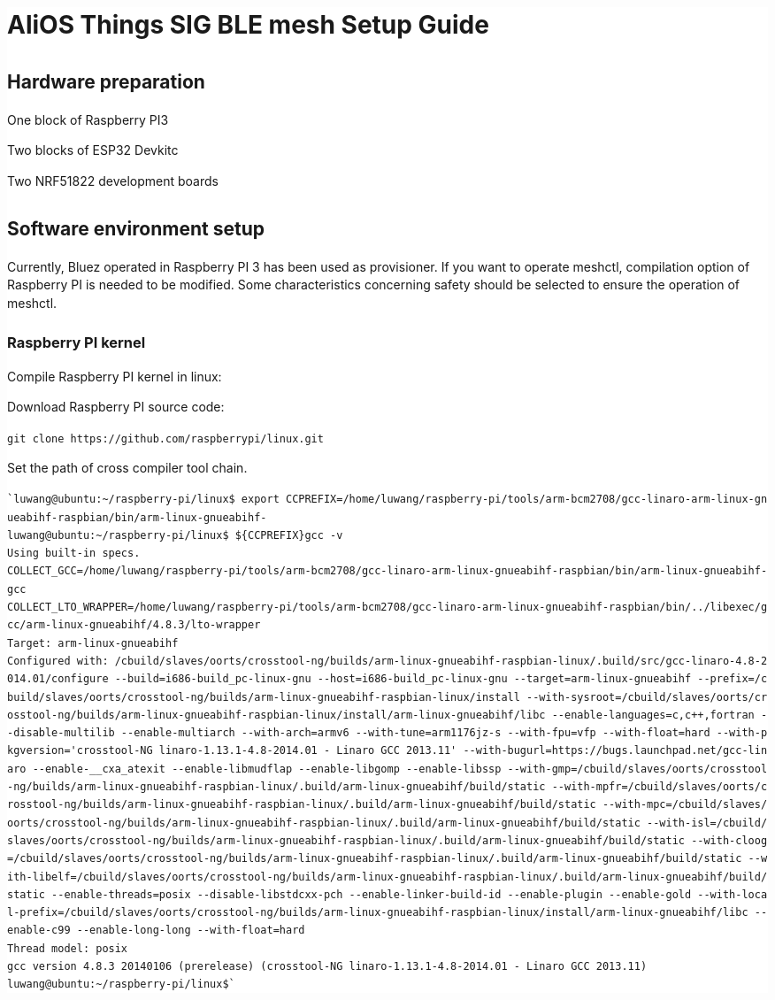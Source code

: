 # AliOS Things SIG BLE mesh Setup Guide

## Hardware preparation

One block of Raspberry PI3 

Two blocks of ESP32 Devkitc

Two NRF51822 development boards

## Software environment setup

Currently, Bluez operated in Raspberry PI 3 has been used as provisioner. If you want to operate meshctl, compilation option of Raspberry PI is needed to be modified. Some characteristics concerning safety should be selected to ensure the operation of meshctl. 

### Raspberry PI kernel

Compile Raspberry PI kernel in linux:

Download Raspberry PI source code:

`git clone https://github.com/raspberrypi/linux.git`

Set the path of cross compiler tool chain.

```
`luwang@ubuntu:~/raspberry-pi/linux$ export CCPREFIX=/home/luwang/raspberry-pi/tools/arm-bcm2708/gcc-linaro-arm-linux-gnueabihf-raspbian/bin/arm-linux-gnueabihf- 
luwang@ubuntu:~/raspberry-pi/linux$ ${CCPREFIX}gcc -v
Using built-in specs.
COLLECT_GCC=/home/luwang/raspberry-pi/tools/arm-bcm2708/gcc-linaro-arm-linux-gnueabihf-raspbian/bin/arm-linux-gnueabihf-gcc
COLLECT_LTO_WRAPPER=/home/luwang/raspberry-pi/tools/arm-bcm2708/gcc-linaro-arm-linux-gnueabihf-raspbian/bin/../libexec/gcc/arm-linux-gnueabihf/4.8.3/lto-wrapper
Target: arm-linux-gnueabihf
Configured with: /cbuild/slaves/oorts/crosstool-ng/builds/arm-linux-gnueabihf-raspbian-linux/.build/src/gcc-linaro-4.8-2014.01/configure --build=i686-build_pc-linux-gnu --host=i686-build_pc-linux-gnu --target=arm-linux-gnueabihf --prefix=/cbuild/slaves/oorts/crosstool-ng/builds/arm-linux-gnueabihf-raspbian-linux/install --with-sysroot=/cbuild/slaves/oorts/crosstool-ng/builds/arm-linux-gnueabihf-raspbian-linux/install/arm-linux-gnueabihf/libc --enable-languages=c,c++,fortran --disable-multilib --enable-multiarch --with-arch=armv6 --with-tune=arm1176jz-s --with-fpu=vfp --with-float=hard --with-pkgversion='crosstool-NG linaro-1.13.1-4.8-2014.01 - Linaro GCC 2013.11' --with-bugurl=https://bugs.launchpad.net/gcc-linaro --enable-__cxa_atexit --enable-libmudflap --enable-libgomp --enable-libssp --with-gmp=/cbuild/slaves/oorts/crosstool-ng/builds/arm-linux-gnueabihf-raspbian-linux/.build/arm-linux-gnueabihf/build/static --with-mpfr=/cbuild/slaves/oorts/crosstool-ng/builds/arm-linux-gnueabihf-raspbian-linux/.build/arm-linux-gnueabihf/build/static --with-mpc=/cbuild/slaves/oorts/crosstool-ng/builds/arm-linux-gnueabihf-raspbian-linux/.build/arm-linux-gnueabihf/build/static --with-isl=/cbuild/slaves/oorts/crosstool-ng/builds/arm-linux-gnueabihf-raspbian-linux/.build/arm-linux-gnueabihf/build/static --with-cloog=/cbuild/slaves/oorts/crosstool-ng/builds/arm-linux-gnueabihf-raspbian-linux/.build/arm-linux-gnueabihf/build/static --with-libelf=/cbuild/slaves/oorts/crosstool-ng/builds/arm-linux-gnueabihf-raspbian-linux/.build/arm-linux-gnueabihf/build/static --enable-threads=posix --disable-libstdcxx-pch --enable-linker-build-id --enable-plugin --enable-gold --with-local-prefix=/cbuild/slaves/oorts/crosstool-ng/builds/arm-linux-gnueabihf-raspbian-linux/install/arm-linux-gnueabihf/libc --enable-c99 --enable-long-long --with-float=hard
Thread model: posix
gcc version 4.8.3 20140106 (prerelease) (crosstool-NG linaro-1.13.1-4.8-2014.01 - Linaro GCC 2013.11) 
luwang@ubuntu:~/raspberry-pi/linux$`

```
